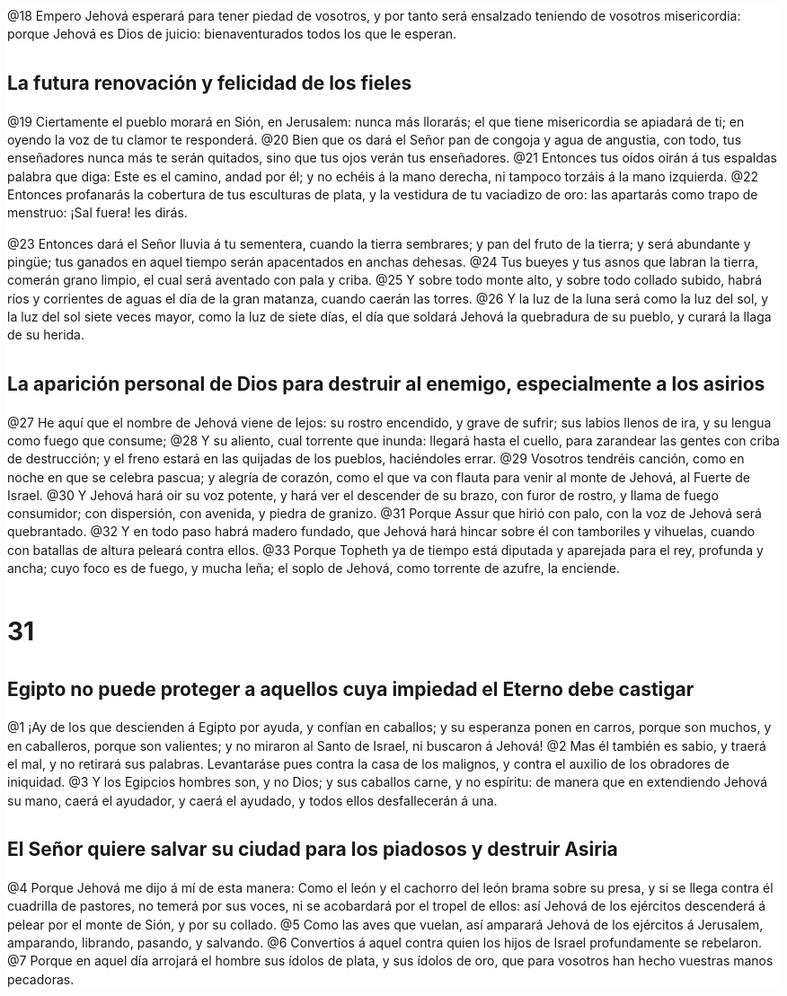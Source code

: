 @18 Empero Jehová esperará para tener piedad de vosotros, y por tanto será ensalzado teniendo de vosotros misericordia: porque Jehová es Dios de juicio: bienaventurados todos los que le esperan.

## La futura renovación y felicidad de los fieles
@19 Ciertamente el pueblo morará en Sión, en Jerusalem: nunca más llorarás; el que tiene misericordia se apiadará de ti; en oyendo la voz de tu clamor te responderá. @20 Bien que os dará el Señor pan de congoja y agua de angustia, con todo, tus enseñadores nunca más te serán quitados, sino que tus ojos verán tus enseñadores. @21 Entonces tus oídos oirán á tus espaldas palabra que diga: Este es el camino, andad por él; y no echéis á la mano derecha, ni tampoco torzáis á la mano izquierda. @22 Entonces profanarás la cobertura de tus esculturas de plata, y la vestidura de tu vaciadizo de oro: las apartarás como trapo de menstruo: ¡Sal fuera! les dirás.

@23 Entonces dará el Señor lluvia á tu sementera, cuando la tierra sembrares; y pan del fruto de la tierra; y será abundante y pingüe; tus ganados en aquel tiempo serán apacentados en anchas dehesas. @24 Tus bueyes y tus asnos que labran la tierra, comerán grano limpio, el cual será aventado con pala y criba. @25 Y sobre todo monte alto, y sobre todo collado subido, habrá ríos y corrientes de aguas el día de la gran matanza, cuando caerán las torres. @26 Y la luz de la luna será como la luz del sol, y la luz del sol siete veces mayor, como la luz de siete días, el día que soldará Jehová la quebradura de su pueblo, y curará la llaga de su herida.

## La aparición personal de Dios para destruir al enemigo, especialmente a los asirios
@27 He aquí que el nombre de Jehová viene de lejos: su rostro encendido, y grave de sufrir; sus labios llenos de ira, y su lengua como fuego que consume; @28 Y su aliento, cual torrente que inunda: llegará hasta el cuello, para zarandear las gentes con criba de destrucción; y el freno estará en las quijadas de los pueblos, haciéndoles errar. @29 Vosotros tendréis canción, como en noche en que se celebra pascua; y alegría de corazón, como el que va con flauta para venir al monte de Jehová, al Fuerte de Israel. @30 Y Jehová hará oir su voz potente, y hará ver el descender de su brazo, con furor de rostro, y llama de fuego consumidor; con dispersión, con avenida, y piedra de granizo. @31 Porque Assur que hirió con palo, con la voz de Jehová será quebrantado. @32 Y en todo paso habrá madero fundado, que Jehová hará hincar sobre él con tamboriles y vihuelas, cuando con batallas de altura peleará contra ellos. @33 Porque Topheth ya de tiempo está diputada y aparejada para el rey, profunda y ancha; cuyo foco es de fuego, y mucha leña; el soplo de Jehová, como torrente de azufre, la enciende. 

# 31 
## Egipto no puede proteger a aquellos cuya impiedad el Eterno debe castigar
@1 ¡Ay de los que descienden á Egipto por ayuda, y confían en caballos; y su esperanza ponen en carros, porque son muchos, y en caballeros, porque son valientes; y no miraron al Santo de Israel, ni buscaron á Jehová! @2 Mas él también es sabio, y traerá el mal, y no retirará sus palabras. Levantaráse pues contra la casa de los malignos, y contra el auxilio de los obradores de iniquidad. @3 Y los Egipcios hombres son, y no Dios; y sus caballos carne, y no espíritu: de manera que en extendiendo Jehová su mano, caerá el ayudador, y caerá el ayudado, y todos ellos desfallecerán á una.

## El Señor quiere salvar su ciudad para los piadosos y destruir Asiria
@4 Porque Jehová me dijo á mí de esta manera: Como el león y el cachorro del león brama sobre su presa, y si se llega contra él cuadrilla de pastores, no temerá por sus voces, ni se acobardará por el tropel de ellos: así Jehová de los ejércitos descenderá á pelear por el monte de Sión, y por su collado. @5 Como las aves que vuelan, así amparará Jehová de los ejércitos á Jerusalem, amparando, librando, pasando, y salvando. @6 Convertíos á aquel contra quien los hijos de Israel profundamente se rebelaron. @7 Porque en aquel día arrojará el hombre sus ídolos de plata, y sus ídolos de oro, que para vosotros han hecho vuestras manos pecadoras.
